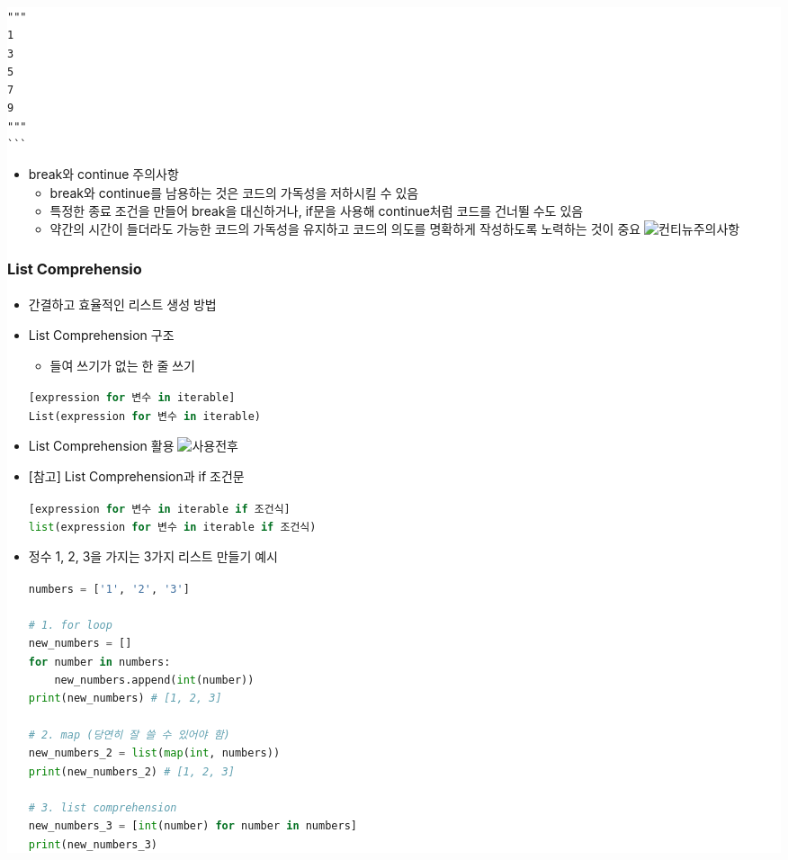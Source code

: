     """
    1
    3
    5
    7
    9
    """
    ```
- break와 continue 주의사항
    - break와 continue를 남용하는 것은 코드의 가독성을 저하시킬 수 있음
    - 특정한 종료 조건을 만들어 break을 대신하거나, if문을 사용해 continue처럼 코드를 건너뛸 수도 있음
    - 약간의 시간이 들더라도 가능한 코드의 가독성을 유지하고 코드의 의도를 명확하게 작성하도록 노력하는 것이 중요
    ![컨티뉴주의사항](https://github.com/goldbutnew/TIL/assets/149566915/c892cf89-825f-4c9c-94d6-27f70ddf8737)

### List Comprehensio
- 간결하고 효율적인 리스트 생성 방법
- List Comprehension 구조
    - 들여 쓰기가 없는 한 줄 쓰기
    ```python
    [expression for 변수 in iterable]
    List(expression for 변수 in iterable)
    ```
- List Comprehension 활용
  ![사용전후](https://github.com/goldbutnew/TIL/assets/149566915/3abe1fad-6a63-477c-93af-46e199e4229e)
- [참고] List Comprehension과 if 조건문
    ```python
    [expression for 변수 in iterable if 조건식]
    list(expression for 변수 in iterable if 조건식)
    ```
    

- 정수 1, 2, 3을 가지는 3가지 리스트 만들기 예시
    
    ```python
    numbers = ['1', '2', '3']
    
    # 1. for loop
    new_numbers = []
    for number in numbers:
        new_numbers.append(int(number))
    print(new_numbers) # [1, 2, 3]
    
    # 2. map (당연히 잘 쓸 수 있어야 함)
    new_numbers_2 = list(map(int, numbers))
    print(new_numbers_2) # [1, 2, 3]
    
    # 3. list comprehension
    new_numbers_3 = [int(number) for number in numbers]
    print(new_numbers_3)
    